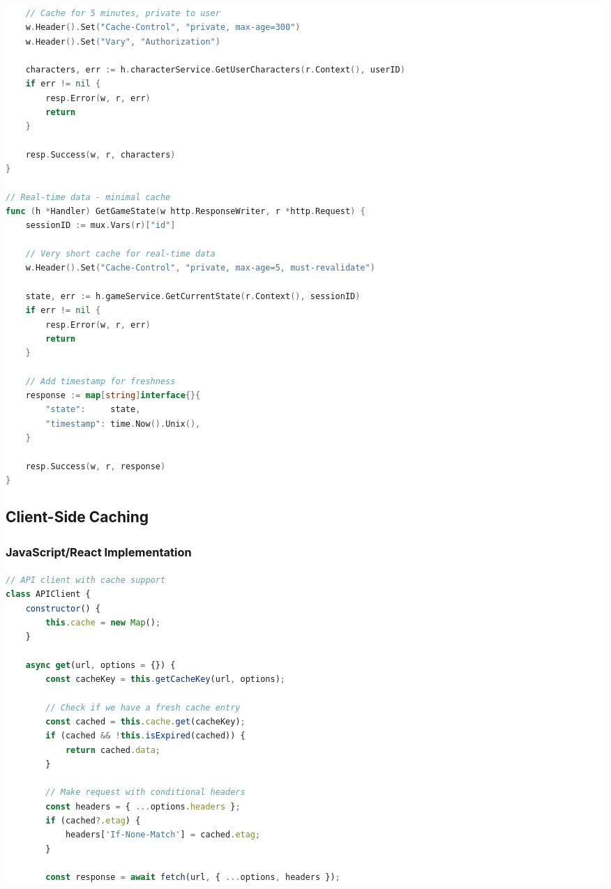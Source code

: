 ```go
    // Cache for 5 minutes, private to user
    w.Header().Set("Cache-Control", "private, max-age=300")
    w.Header().Set("Vary", "Authorization")

    characters, err := h.characterService.GetUserCharacters(r.Context(), userID)
    if err != nil {
        resp.Error(w, r, err)
        return
    }

    resp.Success(w, r, characters)
}

// Real-time data - minimal cache
func (h *Handler) GetGameState(w http.ResponseWriter, r *http.Request) {
    sessionID := mux.Vars(r)["id"]
    
    // Very short cache for real-time data
    w.Header().Set("Cache-Control", "private, max-age=5, must-revalidate")
    
    state, err := h.gameService.GetCurrentState(r.Context(), sessionID)
    if err != nil {
        resp.Error(w, r, err)
        return
    }

    // Add timestamp for freshness
    response := map[string]interface{}{
        "state":     state,
        "timestamp": time.Now().Unix(),
    }

    resp.Success(w, r, response)
}
```

## Client-Side Caching

### JavaScript/React Implementation

```javascript
// API client with cache support
class APIClient {
    constructor() {
        this.cache = new Map();
    }

    async get(url, options = {}) {
        const cacheKey = this.getCacheKey(url, options);
        
        // Check if we have a fresh cache entry
        const cached = this.cache.get(cacheKey);
        if (cached && !this.isExpired(cached)) {
            return cached.data;
        }

        // Make request with conditional headers
        const headers = { ...options.headers };
        if (cached?.etag) {
            headers['If-None-Match'] = cached.etag;
        }

        const response = await fetch(url, { ...options, headers });
```